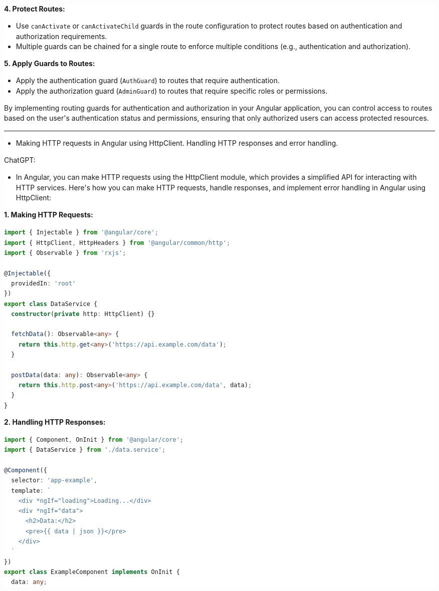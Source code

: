 

**4. Protect Routes:**  
- Use `canActivate` or `canActivateChild` guards in the route configuration to protect routes based on authentication and authorization requirements.
- Multiple guards can be chained for a single route to enforce multiple conditions (e.g., authentication and authorization).

**5. Apply Guards to Routes:**  
- Apply the authentication guard (`AuthGuard`) to routes that require authentication. 
- Apply the authorization guard (`AdminGuard`) to routes that require specific roles or permissions.

By implementing routing guards for authentication and authorization in your Angular application, you can control access to routes based on the user's authentication status and permissions, ensuring that only authorized users can access protected resources.

--- 
- Making HTTP requests in Angular using HttpClient.
Handling HTTP responses and error handling.

ChatGPT: 
- In Angular, you can make HTTP requests using the HttpClient module, which provides a simplified API for interacting with HTTP services. Here's how you can make HTTP requests, handle responses, and implement error handling in Angular using HttpClient:

**1. Making HTTP Requests:** 

```typescript
import { Injectable } from '@angular/core';
import { HttpClient, HttpHeaders } from '@angular/common/http';
import { Observable } from 'rxjs';

@Injectable({
  providedIn: 'root'
})
export class DataService {
  constructor(private http: HttpClient) {}

  fetchData(): Observable<any> {
    return this.http.get<any>('https://api.example.com/data');
  }

  postData(data: any): Observable<any> {
    return this.http.post<any>('https://api.example.com/data', data);
  }
}
```



**2. Handling HTTP Responses:** 

```typescript
import { Component, OnInit } from '@angular/core';
import { DataService } from './data.service';

@Component({
  selector: 'app-example',
  template: `
    <div *ngIf="loading">Loading...</div>
    <div *ngIf="data">
      <h2>Data:</h2>
      <pre>{{ data | json }}</pre>
    </div>
  `
})
export class ExampleComponent implements OnInit {
  data: any;
```